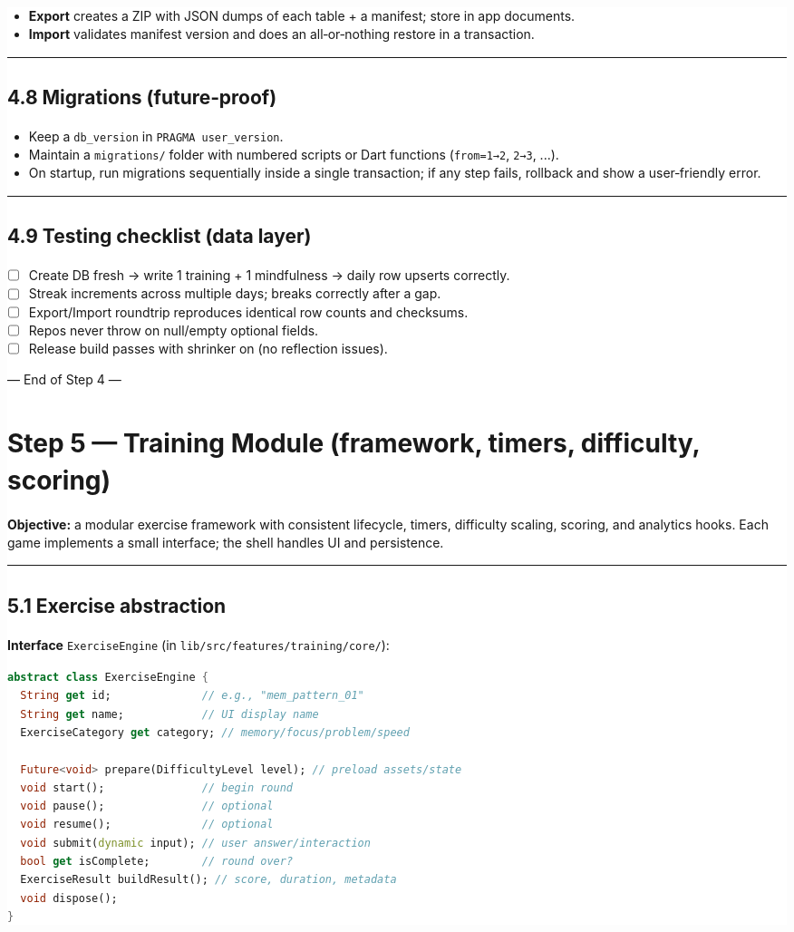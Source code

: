   * **Export** creates a ZIP with JSON dumps of each table + a manifest; store in app documents.
  * **Import** validates manifest version and does an all‑or‑nothing restore in a transaction.

---

## 4.8 Migrations (future‑proof)

* Keep a `db_version` in `PRAGMA user_version`.
* Maintain a `migrations/` folder with numbered scripts or Dart functions (`from=1→2`, `2→3`, ...).
* On startup, run migrations sequentially inside a single transaction; if any step fails, rollback and show a user‑friendly error.

---

## 4.9 Testing checklist (data layer)

* [ ] Create DB fresh → write 1 training + 1 mindfulness → daily row upserts correctly.
* [ ] Streak increments across multiple days; breaks correctly after a gap.
* [ ] Export/Import roundtrip reproduces identical row counts and checksums.
* [ ] Repos never throw on null/empty optional fields.
* [ ] Release build passes with shrinker on (no reflection issues).

— End of Step 4 —

# Step 5 — Training Module (framework, timers, difficulty, scoring)

**Objective:** a modular exercise framework with consistent lifecycle, timers, difficulty scaling, scoring, and analytics hooks. Each game implements a small interface; the shell handles UI and persistence.

---

## 5.1 Exercise abstraction

**Interface** `ExerciseEngine` (in `lib/src/features/training/core/`):

```dart
abstract class ExerciseEngine {
  String get id;              // e.g., "mem_pattern_01"
  String get name;            // UI display name
  ExerciseCategory get category; // memory/focus/problem/speed

  Future<void> prepare(DifficultyLevel level); // preload assets/state
  void start();               // begin round
  void pause();               // optional
  void resume();              // optional
  void submit(dynamic input); // user answer/interaction
  bool get isComplete;        // round over?
  ExerciseResult buildResult(); // score, duration, metadata
  void dispose();
}
```
